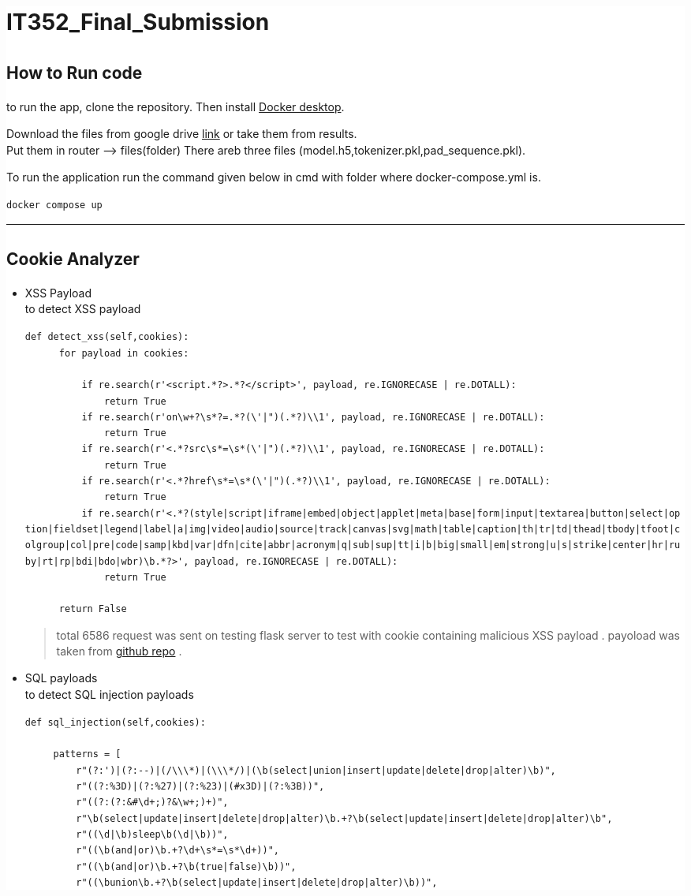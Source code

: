 # IT352_Final_Submission

## How to Run code
to run the app, clone the repository. Then install [Docker desktop](https://docs.docker.com/desktop/install/windows-install/).<br>

Download the files from google drive [link](https://drive.google.com/drive/folders/1-W6iGwJ8J07cd4WfGjRxf3nfbcmJ_iQH?usp=sharing) or take them from results.<br>
Put them in router --> files(folder) There areb three files (model.h5,tokenizer.pkl,pad_sequence.pkl).

To run the application run the command given below in cmd with folder where docker-compose.yml is.

```
docker compose up
```

-----
## Cookie Analyzer

* XSS Payload <br>
  to detect XSS payload 
  ```
  def detect_xss(self,cookies):
        for payload in cookies:
   
            if re.search(r'<script.*?>.*?</script>', payload, re.IGNORECASE | re.DOTALL):
                return True
            if re.search(r'on\w+?\s*?=.*?(\'|")(.*?)\\1', payload, re.IGNORECASE | re.DOTALL):
                return True
            if re.search(r'<.*?src\s*=\s*(\'|")(.*?)\\1', payload, re.IGNORECASE | re.DOTALL):
                return True
            if re.search(r'<.*?href\s*=\s*(\'|")(.*?)\\1', payload, re.IGNORECASE | re.DOTALL):
                return True
            if re.search(r'<.*?(style|script|iframe|embed|object|applet|meta|base|form|input|textarea|button|select|option|fieldset|legend|label|a|img|video|audio|source|track|canvas|svg|math|table|caption|th|tr|td|thead|tbody|tfoot|colgroup|col|pre|code|samp|kbd|var|dfn|cite|abbr|acronym|q|sub|sup|tt|i|b|big|small|em|strong|u|s|strike|center|hr|ruby|rt|rp|bdi|bdo|wbr)\b.*?>', payload, re.IGNORECASE | re.DOTALL):
                return True
           
        return False
  ```
 

  > total 6586 request was sent on testing flask server to test with cookie containing malicious XSS payload .
  > payoload was taken from [github repo](https://github.com/payloadbox/xss-payload-list/blob/master/Intruder/xss-payload-list.txt) .

* SQL payloads <br>
  to detect SQL injection payloads
   ```
   def sql_injection(self,cookies):

        patterns = [
            r"(?:')|(?:--)|(/\\\*)|(\\\*/)|(\b(select|union|insert|update|delete|drop|alter)\b)",
            r"((?:%3D)|(?:%27)|(?:%23)|(#x3D)|(?:%3B))",
            r"((?:(?:&#\d+;)?&\w+;)+)",
            r"\b(select|update|insert|delete|drop|alter)\b.+?\b(select|update|insert|delete|drop|alter)\b",
            r"((\d|\b)sleep\b(\d|\b))",
            r"((\b(and|or)\b.+?\d+\s*=\s*\d+))",
            r"((\b(and|or)\b.+?\b(true|false)\b))",
            r"((\bunion\b.+?\b(select|update|insert|delete|drop|alter)\b))",
   ```